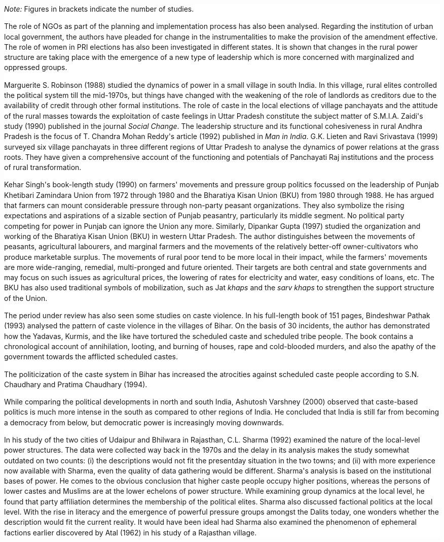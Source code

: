 *Note:* Figures in brackets indicate the number of studies.

The role of NGOs as part of the planning and implementation process has also been analysed. Regarding the institution of urban local government, the authors have pleaded for change in the instrumentalities to make the provision of the amendment effective. The role of women in PRI elections has also been investigated in different states. It is shown that changes in the rural power structure are taking place with the emergence of a new type of leadership which is more concerned with marginalized and oppressed groups.

Marguerite S. Robinson (1988) studied the dynamics of power in a small village in south India. In this village, rural elites controlled the political system till the mid-1970s, but things have changed with the weakening of the role of landlords as creditors due to the availability of credit through other formal institutions. The role of caste in the local elections of village panchayats and the attitude of the rural masses towards the exploitation of caste feelings in Uttar Pradesh constitute the subject matter of S.M.I.A. Zaidi's study (1990) published in the journal *Social Change*. The leadership structure and its functional cohesiveness in rural Andhra Pradesh is the focus of T. Chandra Mohan Reddy's article (1992) published in *Man in India*. G.K. Lieten and Ravi Srivastava (1999) surveyed six village panchayats in three different regions of Uttar Pradesh to analyse the dynamics of power relations at the grass roots. They have given a comprehensive account of the functioning and potentials of Panchayati Raj institutions and the process of rural transformation.

Kehar Singh's book-length study (1990) on farmers' movements and pressure group politics focussed on the leadership of Punjab Khetibari Zamindara Union from 1972 through 1980 and the Bharatiya Kisan Union (BKU) from 1980 through 1988. He has argued that farmers can mount considerable pressure through non-party peasant organizations. They also symbolize the rising expectations and aspirations of a sizable section of Punjab peasantry, particularly its middle segment. No political party competing for power in Punjab can ignore the Union any more. Similarly, Dipankar Gupta (1997) studied the organization and working of the Bharatiya Kisan Union (BKU) in western Uttar Pradesh. The author distinguishes between the movements of peasants, agricultural labourers, and marginal farmers and the movements of the relatively better-off owner-cultivators who produce marketable surplus. The movements of rural poor tend to be more local in their impact, while the farmers' movements are more wide-ranging, remedial, multi-pronged and future oriented. Their targets are both central and state governments and may focus on such issues as agricultural prices, the lowering of rates for electricity and water, easy conditions of loans, etc. The BKU has also used traditional symbols of mobilization, such as Jat *khaps* and the *sarv khaps* to strengthen the support structure of the Union.

The period under review has also seen some studies on caste violence. In his full-length book of 151 pages, Bindeshwar Pathak (1993) analysed the pattern of caste violence in the villages of Bihar. On the basis of 30 incidents, the author has demonstrated how the Yadavas, Kurmis, and the like have tortured the scheduled caste and scheduled tribe people. The book contains a chronological account of annihilation, looting, and burning of houses, rape and cold-blooded murders, and also the apathy of the government towards the afflicted scheduled castes.

The politicization of the caste system in Bihar has increased the atrocities against scheduled caste people according to S.N. Chaudhary and Pratima Chaudhary (1994).

While comparing the political developments in north and south India, Ashutosh Varshney (2000) observed that caste-based politics is much more intense in the south as compared to other regions of India. He concluded that India is still far from becoming a democracy from below, but democratic power is increasingly moving downwards.

In his study of the two cities of Udaipur and Bhilwara in Rajasthan, C.L. Sharma (1992) examined the nature of the local-level power structures. The data were collected way back in the 1970s and the delay in its analysis makes the study somewhat outdated on two counts: (i) the descriptions would not fit the presentday situation in the two towns; and (ii) with more experience now available with Sharma, even the quality of data gathering would be different. Sharma's analysis is based on the institutional bases of power. He comes to the obvious conclusion that higher caste people occupy higher positions, whereas the persons of lower castes and Muslims are at the lower echelons of power structure. While examining group dynamics at the local level, he found that party affiliation determines the membership of the political elites. Sharma also discussed factional politics at the local level. With the rise in literacy and the emergence of powerful pressure groups amongst the Dalits today, one wonders whether the description would fit the current reality. It would have been ideal had Sharma also examined the phenomenon of ephemeral factions earlier discovered by Atal (1962) in his study of a Rajasthan village.
